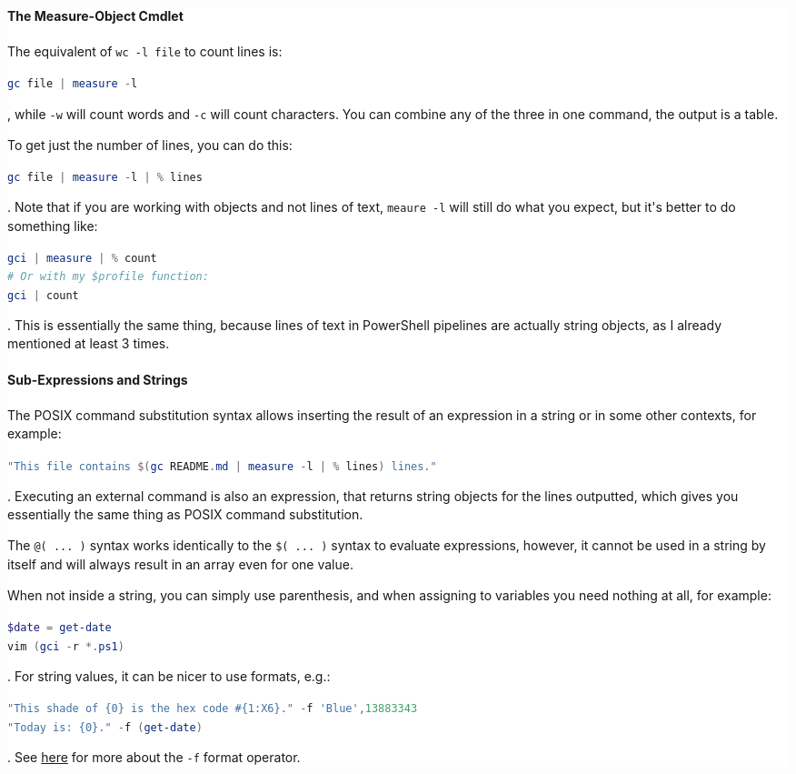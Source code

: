 #### The Measure-Object Cmdlet

The equivalent of `wc -l file` to count lines is:

```powershell
gc file | measure -l
```
, while `-w` will count words and `-c` will count characters. You
can combine any of the three in one command, the output is a table.

To get just the number of lines, you can do this:

```powershell
gc file | measure -l | % lines
```
. Note that if you are working with objects and not lines of text,
`meaure -l` will still do what you expect, but it's better to do
something like:

```powershell
gci | measure | % count
# Or with my $profile function:
gci | count
```
. This is essentially the same thing, because lines of text in
PowerShell pipelines are actually string objects, as I already
mentioned at least 3 times.

#### Sub-Expressions and Strings

The POSIX command substitution syntax allows inserting the result of
an expression in a string or in some other contexts, for example:

```powershell
"This file contains $(gc README.md | measure -l | % lines) lines."
```
. Executing an external command is also an expression, that returns
string objects for the lines outputted, which gives you essentially
the same thing as POSIX command substitution.

The `@( ... )` syntax works identically to the `$( ... )` syntax to
evaluate expressions, however, it cannot be used in a string by
itself and will always result in an array even for one value.

When not inside a string, you can simply use parenthesis, and when
assigning to variables you need nothing at all, for example:

```powershell
$date = get-date
vim (gci -r *.ps1)
```
. For string values, it can be nicer to use formats, e.g.:

```powershell
"This shade of {0} is the hex code #{1:X6}." -f 'Blue',13883343
"Today is: {0}." -f (get-date)
```
. See
[here](https://social.technet.microsoft.com/wiki/contents/articles/7855.powershell-using-the-f-format-operator.aspx)
for more about the `-f` format operator.
